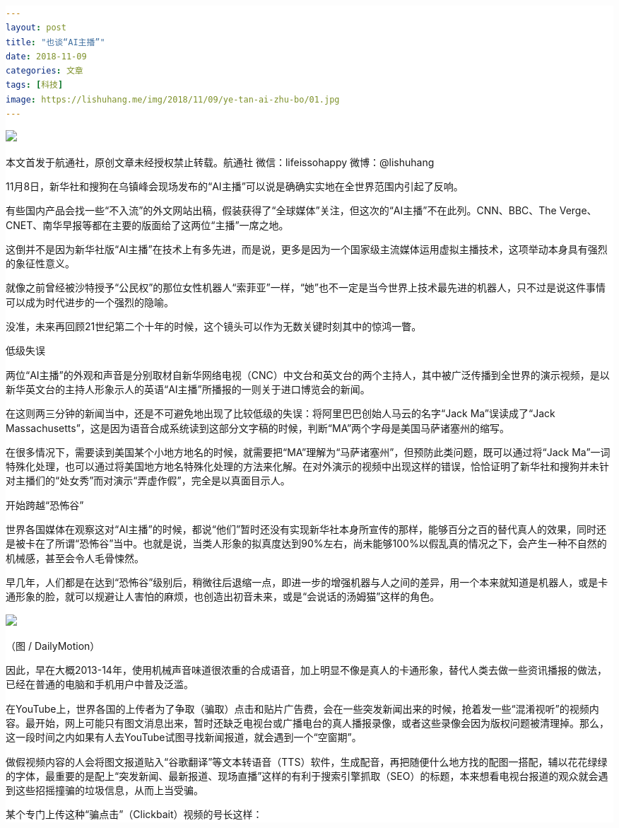```yaml
---
layout: post
title: "也谈“AI主播”"
date: 2018-11-09
categories: 文章
tags: [科技]
image: https://lishuhang.me/img/2018/11/09/ye-tan-ai-zhu-bo/01.jpg
---
```


![](https://lishuhang.me/img/2018/11/09/ye-tan-ai-zhu-bo/01.jpg)

本文首发于航通社，原创文章未经授权禁止转载。航通社 微信：lifeissohappy 微博：@lishuhang

11月8日，新华社和搜狗在乌镇峰会现场发布的“AI主播”可以说是确确实实地在全世界范围内引起了反响。

有些国内产品会找一些“不入流”的外文网站出稿，假装获得了“全球媒体”关注，但这次的“AI主播”不在此列。CNN、BBC、The Verge、CNET、南华早报等都在主要的版面给了这两位“主播”一席之地。

这倒并不是因为新华社版“AI主播”在技术上有多先进，而是说，更多是因为一个国家级主流媒体运用虚拟主播技术，这项举动本身具有强烈的象征性意义。

就像之前曾经被沙特授予“公民权”的那位女性机器人“索菲亚”一样，“她”也不一定是当今世界上技术最先进的机器人，只不过是说这件事情可以成为时代进步的一个强烈的隐喻。

没准，未来再回顾21世纪第二个十年的时候，这个镜头可以作为无数关键时刻其中的惊鸿一瞥。

低级失误

两位“AI主播”的外观和声音是分别取材自新华网络电视（CNC）中文台和英文台的两个主持人，其中被广泛传播到全世界的演示视频，是以新华英文台的主持人形象示人的英语“AI主播”所播报的一则关于进口博览会的新闻。

在这则两三分钟的新闻当中，还是不可避免地出现了比较低级的失误：将阿里巴巴创始人马云的名字“Jack Ma”误读成了“Jack Massachusetts”，这是因为语音合成系统读到这部分文字稿的时候，判断“MA”两个字母是美国马萨诸塞州的缩写。

在很多情况下，需要读到美国某个小地方地名的时候，就需要把“MA”理解为“马萨诸塞州”，但预防此类问题，既可以通过将“Jack Ma”一词特殊化处理，也可以通过将美国地方地名特殊化处理的方法来化解。在对外演示的视频中出现这样的错误，恰恰证明了新华社和搜狗并未针对主播们的“处女秀”而对演示“弄虚作假”，完全是以真面目示人。

开始跨越“恐怖谷”

世界各国媒体在观察这对“AI主播”的时候，都说“他们”暂时还没有实现新华社本身所宣传的那样，能够百分之百的替代真人的效果，同时还是被卡在了所谓“恐怖谷”当中。也就是说，当类人形象的拟真度达到90%左右，尚未能够100%以假乱真的情况之下，会产生一种不自然的机械感，甚至会令人毛骨悚然。

早几年，人们都是在达到“恐怖谷”级别后，稍微往后退缩一点，即进一步的增强机器与人之间的差异，用一个本来就知道是机器人，或是卡通形象的脸，就可以规避让人害怕的麻烦，也创造出初音未来，或是“会说话的汤姆猫”这样的角色。

![](https://lishuhang.me/img/2018/11/09/ye-tan-ai-zhu-bo/02.jpg)

（图 / DailyMotion）

因此，早在大概2013-14年，使用机械声音味道很浓重的合成语音，加上明显不像是真人的卡通形象，替代人类去做一些资讯播报的做法，已经在普通的电脑和手机用户中普及泛滥。

在YouTube上，世界各国的上传者为了争取（骗取）点击和贴片广告费，会在一些突发新闻出来的时候，抢着发一些“混淆视听”的视频内容。最开始，网上可能只有图文消息出来，暂时还缺乏电视台或广播电台的真人播报录像，或者这些录像会因为版权问题被清理掉。那么，这一段时间之内如果有人去YouTube试图寻找新闻报道，就会遇到一个“空窗期”。

做假视频内容的人会将图文报道贴入“谷歌翻译”等文本转语音（TTS）软件，生成配音，再把随便什么地方找的配图一搭配，辅以花花绿绿的字体，最重要的是配上“突发新闻、最新报道、现场直播”这样的有利于搜索引擎抓取（SEO）的标题，本来想看电视台报道的观众就会遇到这些招摇撞骗的垃圾信息，从而上当受骗。

某个专门上传这种“骗点击”（Clickbait）视频的号长这样：
